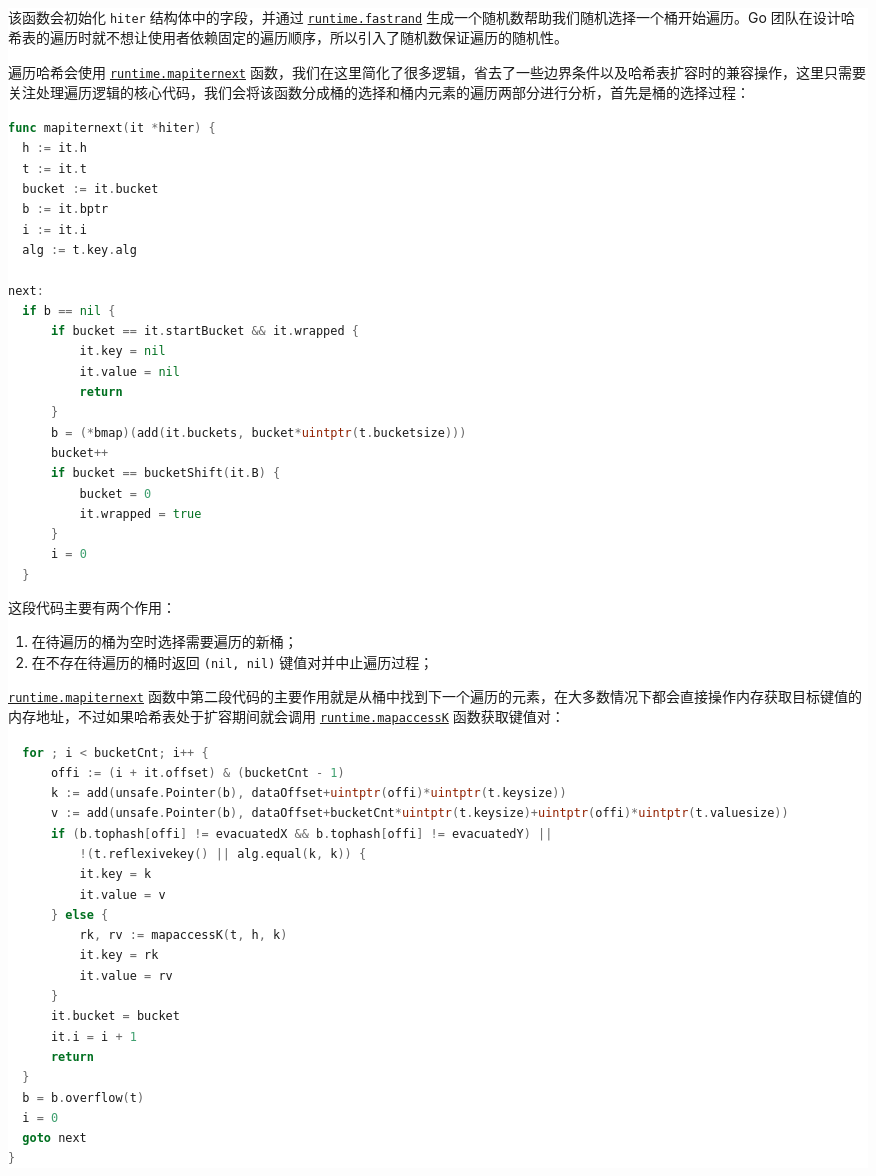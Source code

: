   该函数会初始化 `hiter` 结构体中的字段，并通过 [`runtime.fastrand`](https://github.com/golang/go/blob/383b447e0da5bd1fcdc2439230b5a1d3e3402117/src/runtime/stubs.go#L99-L111) 生成一个随机数帮助我们随机选择一个桶开始遍历。Go 团队在设计哈希表的遍历时就不想让使用者依赖固定的遍历顺序，所以引入了随机数保证遍历的随机性。 

  遍历哈希会使用 [`runtime.mapiternext`](https://github.com/golang/go/blob/36f30ba289e31df033d100b2adb4eaf557f05a34/src/runtime/map.go#L846-L970) 函数，我们在这里简化了很多逻辑，省去了一些边界条件以及哈希表扩容时的兼容操作，这里只需要关注处理遍历逻辑的核心代码，我们会将该函数分成桶的选择和桶内元素的遍历两部分进行分析，首先是桶的选择过程： 

  ```go
  func mapiternext(it *hiter) {
  	h := it.h
  	t := it.t
  	bucket := it.bucket
  	b := it.bptr
  	i := it.i
  	alg := t.key.alg
  
  next:
  	if b == nil {
  		if bucket == it.startBucket && it.wrapped {
  			it.key = nil
  			it.value = nil
  			return
  		}
  		b = (*bmap)(add(it.buckets, bucket*uintptr(t.bucketsize)))
  		bucket++
  		if bucket == bucketShift(it.B) {
  			bucket = 0
  			it.wrapped = true
  		}
  		i = 0
  	}
  ```

  这段代码主要有两个作用：

  1. 在待遍历的桶为空时选择需要遍历的新桶；
  2. 在不存在待遍历的桶时返回 `(nil, nil)` 键值对并中止遍历过程；

  [`runtime.mapiternext`](https://github.com/golang/go/blob/36f30ba289e31df033d100b2adb4eaf557f05a34/src/runtime/map.go#L846-L970) 函数中第二段代码的主要作用就是从桶中找到下一个遍历的元素，在大多数情况下都会直接操作内存获取目标键值的内存地址，不过如果哈希表处于扩容期间就会调用 [`runtime.mapaccessK`](https://github.com/golang/go/blob/36f30ba289e31df033d100b2adb4eaf557f05a34/src/runtime/map.go#L511-L552) 函数获取键值对： 

  ```go
  	for ; i < bucketCnt; i++ {
  		offi := (i + it.offset) & (bucketCnt - 1)
  		k := add(unsafe.Pointer(b), dataOffset+uintptr(offi)*uintptr(t.keysize))
  		v := add(unsafe.Pointer(b), dataOffset+bucketCnt*uintptr(t.keysize)+uintptr(offi)*uintptr(t.valuesize))
  		if (b.tophash[offi] != evacuatedX && b.tophash[offi] != evacuatedY) ||
  			!(t.reflexivekey() || alg.equal(k, k)) {
  			it.key = k
  			it.value = v
  		} else {
  			rk, rv := mapaccessK(t, h, k)
  			it.key = rk
  			it.value = rv
  		}
  		it.bucket = bucket
  		it.i = i + 1
  		return
  	}
  	b = b.overflow(t)
  	i = 0
  	goto next
  }
  ```